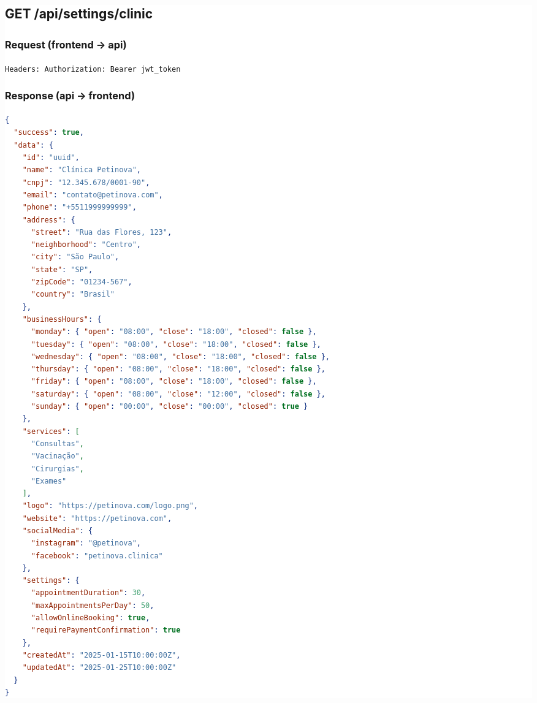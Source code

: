 ## GET /api/settings/clinic

### Request (frontend → api)
```
Headers: Authorization: Bearer jwt_token
```

### Response (api → frontend)
```json
{
  "success": true,
  "data": {
    "id": "uuid",
    "name": "Clínica Petinova",
    "cnpj": "12.345.678/0001-90",
    "email": "contato@petinova.com",
    "phone": "+5511999999999",
    "address": {
      "street": "Rua das Flores, 123",
      "neighborhood": "Centro",
      "city": "São Paulo",
      "state": "SP",
      "zipCode": "01234-567",
      "country": "Brasil"
    },
    "businessHours": {
      "monday": { "open": "08:00", "close": "18:00", "closed": false },
      "tuesday": { "open": "08:00", "close": "18:00", "closed": false },
      "wednesday": { "open": "08:00", "close": "18:00", "closed": false },
      "thursday": { "open": "08:00", "close": "18:00", "closed": false },
      "friday": { "open": "08:00", "close": "18:00", "closed": false },
      "saturday": { "open": "08:00", "close": "12:00", "closed": false },
      "sunday": { "open": "00:00", "close": "00:00", "closed": true }
    },
    "services": [
      "Consultas",
      "Vacinação",
      "Cirurgias",
      "Exames"
    ],
    "logo": "https://petinova.com/logo.png",
    "website": "https://petinova.com",
    "socialMedia": {
      "instagram": "@petinova",
      "facebook": "petinova.clinica"
    },
    "settings": {
      "appointmentDuration": 30,
      "maxAppointmentsPerDay": 50,
      "allowOnlineBooking": true,
      "requirePaymentConfirmation": true
    },
    "createdAt": "2025-01-15T10:00:00Z",
    "updatedAt": "2025-01-25T10:00:00Z"
  }
}
```
